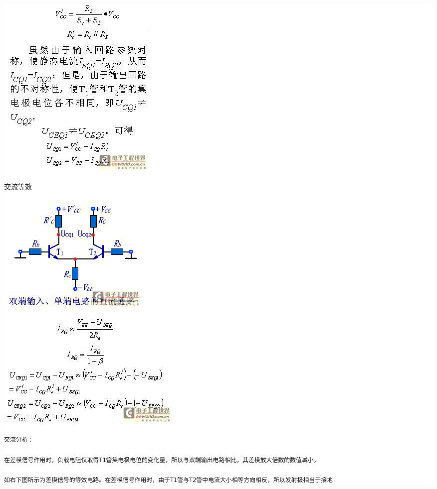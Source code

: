 ![img](8_集成运放.assets/20120307111211167.jpg)

交流等效

![img](8_集成运放.assets/20120307111215512.gif)

![img](8_集成运放.assets/20120307111215454.jpg)



```c
交流分析：
 
在差模信号作用时，负载电阻仅取得T1管集电极电位的变化量，所以与双端输出电路相比，其差模放大倍数的数值减小。

如右下图所示为差模信号的等效电路。在差模信号作用时，由于T1管与T2管中电流大小相等方向相反，所以发射极相当于接地
```
